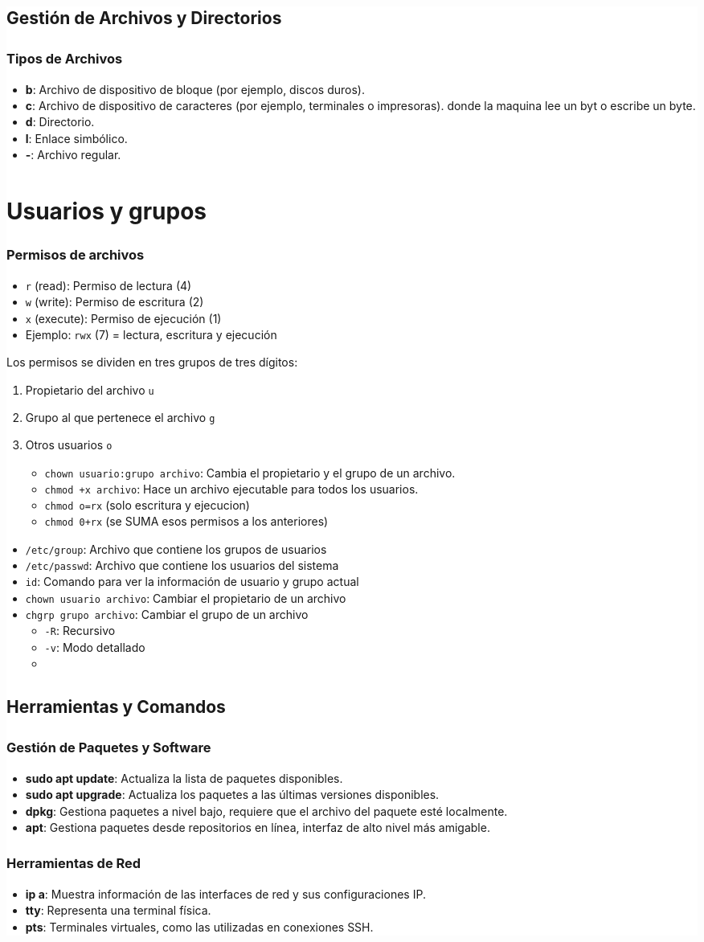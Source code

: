 ## Gestión de Archivos y Directorios

### Tipos de Archivos

- **b**: Archivo de dispositivo de bloque (por ejemplo, discos duros).
- **c**: Archivo de dispositivo de caracteres (por ejemplo, terminales o impresoras). donde la maquina lee un byt o escribe un byte.
- **d**: Directorio.
- **l**: Enlace simbólico.
- **-**: Archivo regular.

# Usuarios y grupos
### Permisos de archivos

- `r` (read): Permiso de lectura (4)
- `w` (write): Permiso de escritura (2)
- `x` (execute): Permiso de ejecución (1)
- Ejemplo: `rwx` (7) = lectura, escritura y ejecución

Los permisos se dividen en tres grupos de tres dígitos:

1. Propietario del archivo `u`
2. Grupo al que pertenece el archivo `g`
3. Otros usuarios `o`

    - `chown usuario:grupo archivo`: Cambia el propietario y el grupo de un archivo.
    - `chmod +x archivo`: Hace un archivo ejecutable para todos los usuarios.
    - `chmod o=rx` (solo escritura y ejecucion)
    - `chmod 0+rx` (se SUMA esos permisos a los anteriores)
    
- `/etc/group`: Archivo que contiene los grupos de usuarios
- `/etc/passwd`: Archivo que contiene los usuarios del sistema
- `id`: Comando para ver la información de usuario y grupo actual
- `chown usuario archivo`: Cambiar el propietario de un archivo
- `chgrp grupo archivo`: Cambiar el grupo de un archivo
    - `-R`: Recursivo
    - `-v`: Modo detallado
    - 
## Herramientas y Comandos

### Gestión de Paquetes y Software

- **sudo apt update**: Actualiza la lista de paquetes disponibles.
- **sudo apt upgrade**: Actualiza los paquetes a las últimas versiones disponibles.
- **dpkg**: Gestiona paquetes a nivel bajo, requiere que el archivo del paquete esté localmente.
- **apt**: Gestiona paquetes desde repositorios en línea, interfaz de alto nivel más amigable.

### Herramientas de Red

- **ip a**: Muestra información de las interfaces de red y sus configuraciones IP.
- **tty**: Representa una terminal física.
- **pts**: Terminales virtuales, como las utilizadas en conexiones SSH.
